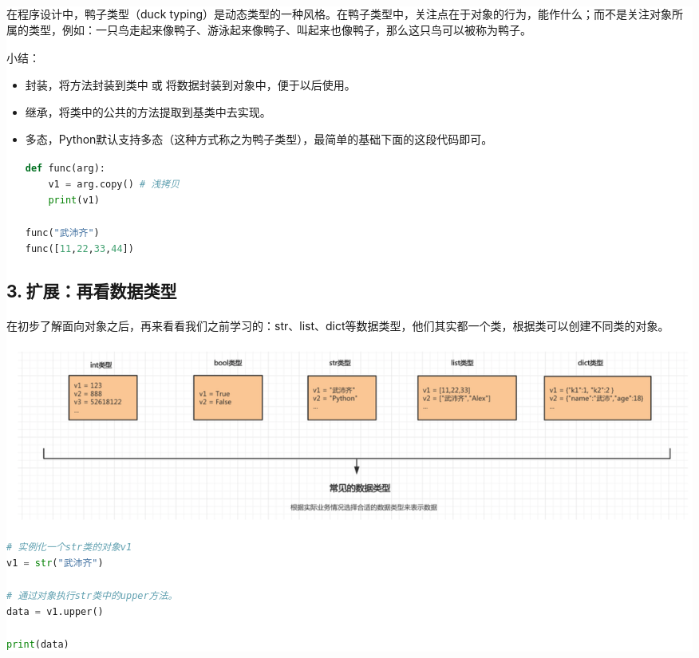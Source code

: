 在程序设计中，鸭子类型（duck typing）是动态类型的一种风格。在鸭子类型中，关注点在于对象的行为，能作什么；而不是关注对象所属的类型，例如：一只鸟走起来像鸭子、游泳起来像鸭子、叫起来也像鸭子，那么这只鸟可以被称为鸭子。





小结：

- 封装，将方法封装到类中 或 将数据封装到对象中，便于以后使用。

- 继承，将类中的公共的方法提取到基类中去实现。

- 多态，Python默认支持多态（这种方式称之为鸭子类型），最简单的基础下面的这段代码即可。

  ```python
  def func(arg):
      v1 = arg.copy() # 浅拷贝
      print(v1)
      
  func("武沛齐")
  func([11,22,33,44])
  ```

  



## 3. 扩展：再看数据类型

在初步了解面向对象之后，再来看看我们之前学习的：str、list、dict等数据类型，他们其实都一个类，根据类可以创建不同类的对象。

![image-20210118203012874](assets/image-20210118203012874.png)



```python
# 实例化一个str类的对象v1
v1 = str("武沛齐") 

# 通过对象执行str类中的upper方法。
data = v1.upper()

print(data)
```



